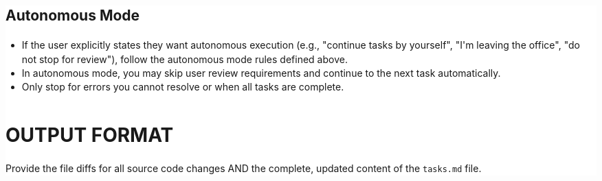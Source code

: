 ## **Autonomous Mode**
- If the user explicitly states they want autonomous execution (e.g., "continue tasks by yourself", "I'm leaving the office", "do not stop for review"), follow the autonomous mode rules defined above.
- In autonomous mode, you may skip user review requirements and continue to the next task automatically.
- Only stop for errors you cannot resolve or when all tasks are complete.

# **OUTPUT FORMAT**

Provide the file diffs for all source code changes AND the complete, updated content of the `tasks.md` file.
